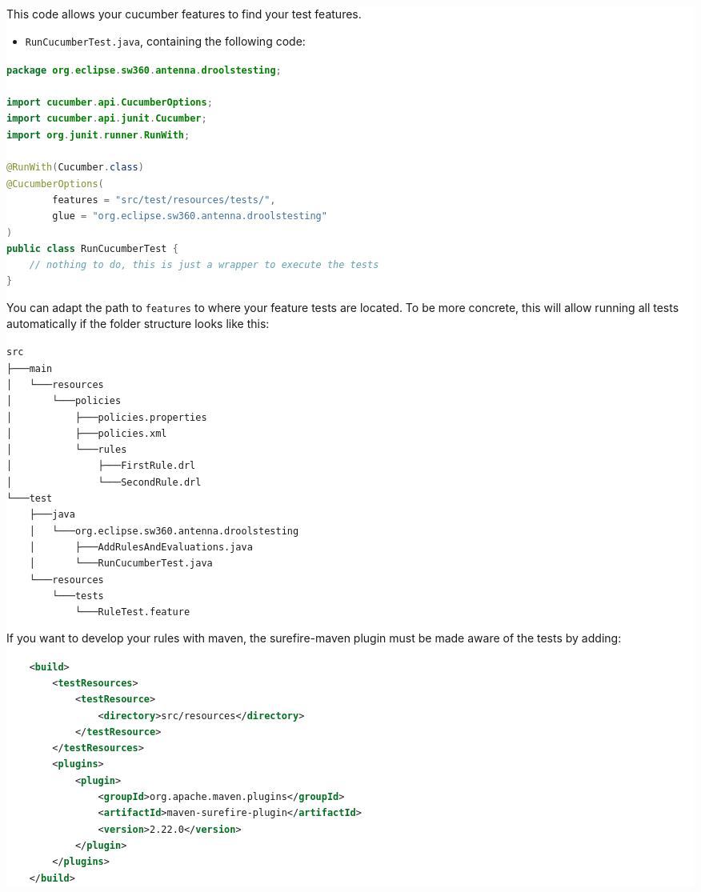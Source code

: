This code allows your cucumber features to find your test features.
* `RunCucumberTest.java`, containing the following code:
```java
package org.eclipse.sw360.antenna.droolstesting;

import cucumber.api.CucumberOptions;
import cucumber.api.junit.Cucumber;
import org.junit.runner.RunWith;

@RunWith(Cucumber.class)
@CucumberOptions(
        features = "src/test/resources/tests/",
        glue = "org.eclipse.sw360.antenna.droolstesting"
)
public class RunCucumberTest {
    // nothing to do, this is just a wrapper to execute the tests
}
```
You can adapt the path to `features` to where your feature tests are located.
To be more concrete, this will allow running all tests automatically if the folder structure looks like this:

```
src
├───main
│   └───resources
│       └───policies
│           ├───policies.properties
│           ├───policies.xml
│           └───rules
│               ├───FirstRule.drl
│               └───SecondRule.drl
└───test
    ├───java
    │   └───org.eclipse.sw360.antenna.droolstesting
    │       ├───AddRulesAndEvaluations.java
    │       └───RunCucumberTest.java
    └───resources
        └───tests
            └───RuleTest.feature
```

If you want to develop your rules with maven, the surefire-maven plugin must be made aware of the tests by adding:
```xml
    <build>
        <testResources>
            <testResource>
                <directory>src/resources</directory>
            </testResource>
        </testResources>
        <plugins>
            <plugin>
                <groupId>org.apache.maven.plugins</groupId>
                <artifactId>maven-surefire-plugin</artifactId>
                <version>2.22.0</version>
            </plugin>
        </plugins>
    </build>
```
